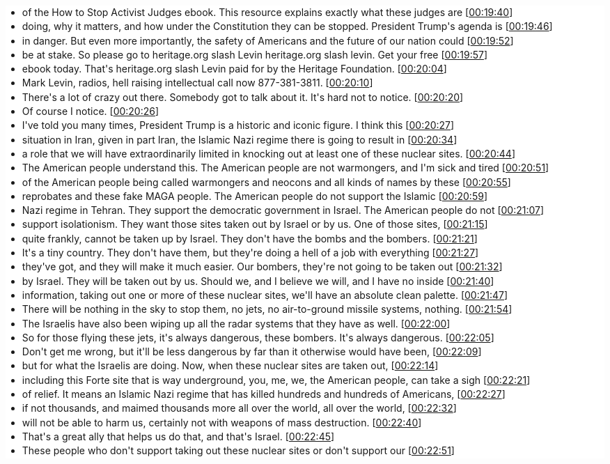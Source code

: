 *  of the How to Stop Activist Judges ebook. This resource explains exactly what these judges are [[00:19:40](https://www.youtube.com/watch?v=nxNQwiNCtlI&t=1180.72s)]
*  doing, why it matters, and how under the Constitution they can be stopped. President Trump's agenda is [[00:19:46](https://www.youtube.com/watch?v=nxNQwiNCtlI&t=1186.64s)]
*  in danger. But even more importantly, the safety of Americans and the future of our nation could [[00:19:52](https://www.youtube.com/watch?v=nxNQwiNCtlI&t=1192.48s)]
*  be at stake. So please go to heritage.org slash Levin heritage.org slash levin. Get your free [[00:19:57](https://www.youtube.com/watch?v=nxNQwiNCtlI&t=1197.28s)]
*  ebook today. That's heritage.org slash Levin paid for by the Heritage Foundation. [[00:20:04](https://www.youtube.com/watch?v=nxNQwiNCtlI&t=1204.48s)]
*  Mark Levin, radios, hell raising intellectual call now 877-381-3811. [[00:20:10](https://www.youtube.com/watch?v=nxNQwiNCtlI&t=1210.64s)]
*  There's a lot of crazy out there. Somebody got to talk about it. It's hard not to notice. [[00:20:20](https://www.youtube.com/watch?v=nxNQwiNCtlI&t=1220.08s)]
*  Of course I notice. [[00:20:26](https://www.youtube.com/watch?v=nxNQwiNCtlI&t=1226.72s)]
*  I've told you many times, President Trump is a historic and iconic figure. I think this [[00:20:27](https://www.youtube.com/watch?v=nxNQwiNCtlI&t=1227.6799999999998s)]
*  situation in Iran, given in part Iran, the Islamic Nazi regime there is going to result in [[00:20:34](https://www.youtube.com/watch?v=nxNQwiNCtlI&t=1234.56s)]
*  a role that we will have extraordinarily limited in knocking out at least one of these nuclear sites. [[00:20:44](https://www.youtube.com/watch?v=nxNQwiNCtlI&t=1244.8799999999999s)]
*  The American people understand this. The American people are not warmongers, and I'm sick and tired [[00:20:51](https://www.youtube.com/watch?v=nxNQwiNCtlI&t=1251.2s)]
*  of the American people being called warmongers and neocons and all kinds of names by these [[00:20:55](https://www.youtube.com/watch?v=nxNQwiNCtlI&t=1255.2s)]
*  reprobates and these fake MAGA people. The American people do not support the Islamic [[00:20:59](https://www.youtube.com/watch?v=nxNQwiNCtlI&t=1259.6s)]
*  Nazi regime in Tehran. They support the democratic government in Israel. The American people do not [[00:21:07](https://www.youtube.com/watch?v=nxNQwiNCtlI&t=1267.84s)]
*  support isolationism. They want those sites taken out by Israel or by us. One of those sites, [[00:21:15](https://www.youtube.com/watch?v=nxNQwiNCtlI&t=1275.2s)]
*  quite frankly, cannot be taken up by Israel. They don't have the bombs and the bombers. [[00:21:21](https://www.youtube.com/watch?v=nxNQwiNCtlI&t=1281.3600000000001s)]
*  It's a tiny country. They don't have them, but they're doing a hell of a job with everything [[00:21:27](https://www.youtube.com/watch?v=nxNQwiNCtlI&t=1287.3600000000001s)]
*  they've got, and they will make it much easier. Our bombers, they're not going to be taken out [[00:21:32](https://www.youtube.com/watch?v=nxNQwiNCtlI&t=1292.96s)]
*  by Israel. They will be taken out by us. Should we, and I believe we will, and I have no inside [[00:21:40](https://www.youtube.com/watch?v=nxNQwiNCtlI&t=1300.32s)]
*  information, taking out one or more of these nuclear sites, we'll have an absolute clean palette. [[00:21:47](https://www.youtube.com/watch?v=nxNQwiNCtlI&t=1307.76s)]
*  There will be nothing in the sky to stop them, no jets, no air-to-ground missile systems, nothing. [[00:21:54](https://www.youtube.com/watch?v=nxNQwiNCtlI&t=1314.24s)]
*  The Israelis have also been wiping up all the radar systems that they have as well. [[00:22:00](https://www.youtube.com/watch?v=nxNQwiNCtlI&t=1320.6399999999999s)]
*  So for those flying these jets, it's always dangerous, these bombers. It's always dangerous. [[00:22:05](https://www.youtube.com/watch?v=nxNQwiNCtlI&t=1325.1200000000001s)]
*  Don't get me wrong, but it'll be less dangerous by far than it otherwise would have been, [[00:22:09](https://www.youtube.com/watch?v=nxNQwiNCtlI&t=1329.76s)]
*  but for what the Israelis are doing. Now, when these nuclear sites are taken out, [[00:22:14](https://www.youtube.com/watch?v=nxNQwiNCtlI&t=1334.56s)]
*  including this Forte site that is way underground, you, me, we, the American people, can take a sigh [[00:22:21](https://www.youtube.com/watch?v=nxNQwiNCtlI&t=1341.1200000000001s)]
*  of relief. It means an Islamic Nazi regime that has killed hundreds and hundreds of Americans, [[00:22:27](https://www.youtube.com/watch?v=nxNQwiNCtlI&t=1347.92s)]
*  if not thousands, and maimed thousands more all over the world, all over the world, [[00:22:32](https://www.youtube.com/watch?v=nxNQwiNCtlI&t=1352.8s)]
*  will not be able to harm us, certainly not with weapons of mass destruction. [[00:22:40](https://www.youtube.com/watch?v=nxNQwiNCtlI&t=1360.1599999999999s)]
*  That's a great ally that helps us do that, and that's Israel. [[00:22:45](https://www.youtube.com/watch?v=nxNQwiNCtlI&t=1365.28s)]
*  These people who don't support taking out these nuclear sites or don't support our [[00:22:51](https://www.youtube.com/watch?v=nxNQwiNCtlI&t=1371.12s)]